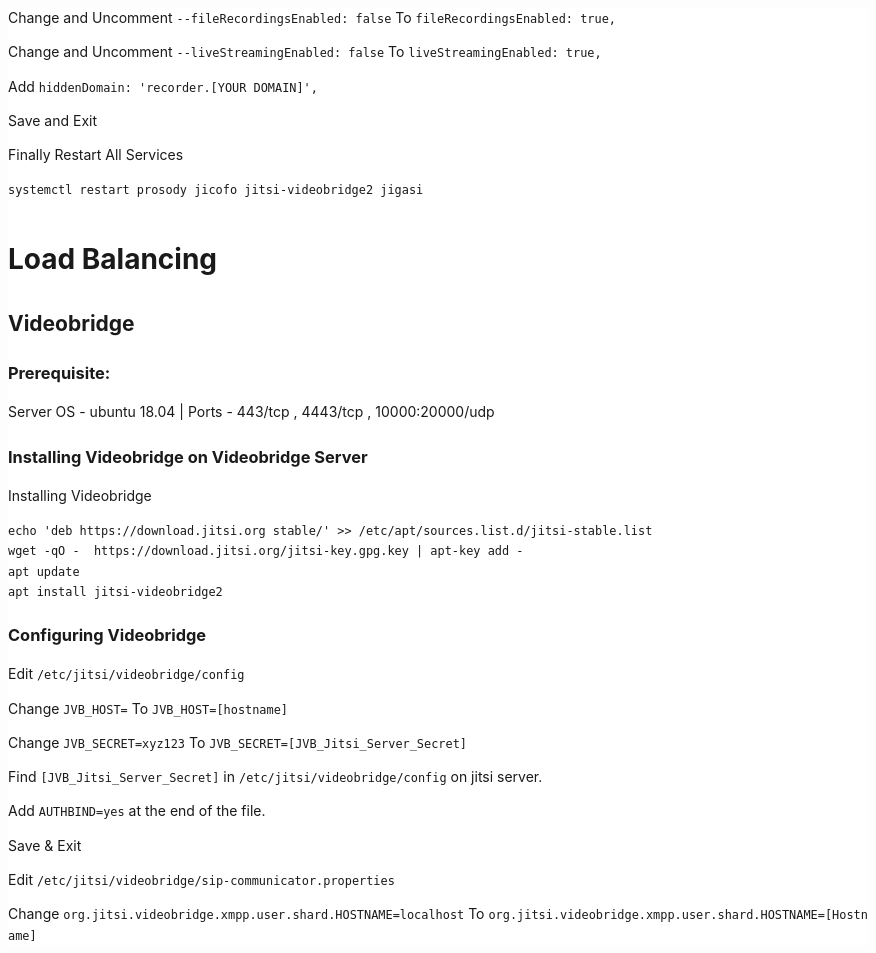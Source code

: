 Change and Uncomment ` --fileRecordingsEnabled: false `
                  To ` fileRecordingsEnabled: true, `
                  
Change and Uncomment ` --liveStreamingEnabled: false `
                  To ` liveStreamingEnabled: true, `
                  
Add `hiddenDomain: 'recorder.[YOUR DOMAIN]',`

Save and Exit

Finally Restart All Services

```
systemctl restart prosody jicofo jitsi-videobridge2 jigasi

```

# Load Balancing

## Videobridge

### Prerequisite:

Server OS - ubuntu 18.04 | Ports - 443/tcp , 4443/tcp , 10000:20000/udp

### Installing Videobridge on Videobridge Server

Installing Videobridge

```
echo 'deb https://download.jitsi.org stable/' >> /etc/apt/sources.list.d/jitsi-stable.list
wget -qO -  https://download.jitsi.org/jitsi-key.gpg.key | apt-key add -
apt update
apt install jitsi-videobridge2
```

### Configuring Videobridge

Edit `/etc/jitsi/videobridge/config`

Change `JVB_HOST=`
To `JVB_HOST=[hostname]`

Change `JVB_SECRET=xyz123`
To `JVB_SECRET=[JVB_Jitsi_Server_Secret]`

Find `[JVB_Jitsi_Server_Secret]` in `/etc/jitsi/videobridge/config` on jitsi server.

Add `AUTHBIND=yes` at the end of the file.

Save & Exit

Edit `/etc/jitsi/videobridge/sip-communicator.properties`

Change `org.jitsi.videobridge.xmpp.user.shard.HOSTNAME=localhost`
To `org.jitsi.videobridge.xmpp.user.shard.HOSTNAME=[Hostname]`
